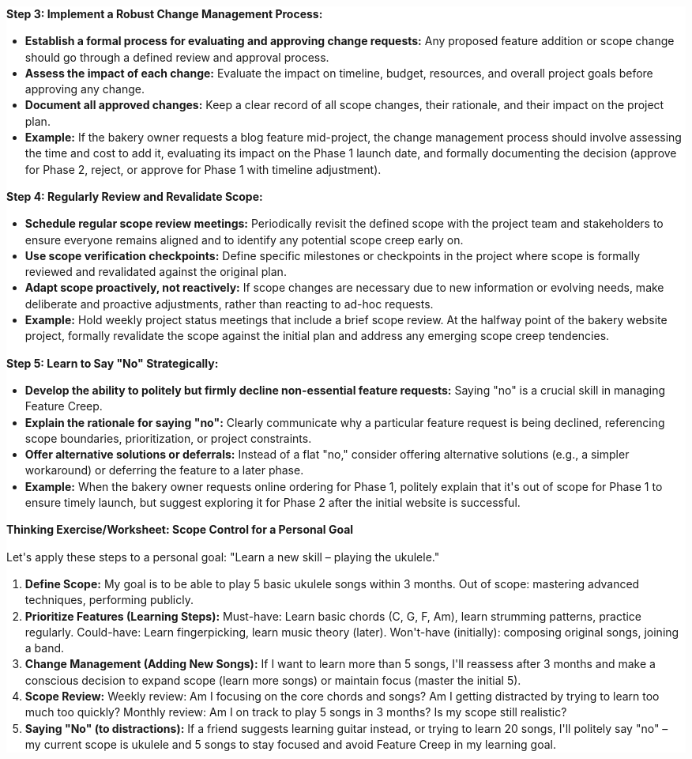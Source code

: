 **Step 3: Implement a Robust Change Management Process:**

* **Establish a formal process for evaluating and approving change requests:** Any proposed feature addition or scope change should go through a defined review and approval process.
* **Assess the impact of each change:**  Evaluate the impact on timeline, budget, resources, and overall project goals before approving any change.
* **Document all approved changes:** Keep a clear record of all scope changes, their rationale, and their impact on the project plan.
* **Example:**  If the bakery owner requests a blog feature mid-project, the change management process should involve assessing the time and cost to add it, evaluating its impact on the Phase 1 launch date, and formally documenting the decision (approve for Phase 2, reject, or approve for Phase 1 with timeline adjustment).

**Step 4: Regularly Review and Revalidate Scope:**

* **Schedule regular scope review meetings:**  Periodically revisit the defined scope with the project team and stakeholders to ensure everyone remains aligned and to identify any potential scope creep early on.
* **Use scope verification checkpoints:**  Define specific milestones or checkpoints in the project where scope is formally reviewed and revalidated against the original plan.
* **Adapt scope proactively, not reactively:**  If scope changes are necessary due to new information or evolving needs, make deliberate and proactive adjustments, rather than reacting to ad-hoc requests.
* **Example:**  Hold weekly project status meetings that include a brief scope review. At the halfway point of the bakery website project, formally revalidate the scope against the initial plan and address any emerging scope creep tendencies.

**Step 5: Learn to Say "No" Strategically:**

* **Develop the ability to politely but firmly decline non-essential feature requests:** Saying "no" is a crucial skill in managing Feature Creep.
* **Explain the rationale for saying "no":**  Clearly communicate why a particular feature request is being declined, referencing scope boundaries, prioritization, or project constraints.
* **Offer alternative solutions or deferrals:**  Instead of a flat "no," consider offering alternative solutions (e.g., a simpler workaround) or deferring the feature to a later phase.
* **Example:** When the bakery owner requests online ordering for Phase 1, politely explain that it's out of scope for Phase 1 to ensure timely launch, but suggest exploring it for Phase 2 after the initial website is successful.

**Thinking Exercise/Worksheet: Scope Control for a Personal Goal**

Let's apply these steps to a personal goal: "Learn a new skill – playing the ukulele."

1. **Define Scope:** My goal is to be able to play 5 basic ukulele songs within 3 months.  Out of scope: mastering advanced techniques, performing publicly.
2. **Prioritize Features (Learning Steps):** Must-have: Learn basic chords (C, G, F, Am), learn strumming patterns, practice regularly. Could-have: Learn fingerpicking, learn music theory (later). Won't-have (initially): composing original songs, joining a band.
3. **Change Management (Adding New Songs):** If I want to learn more than 5 songs, I'll reassess after 3 months and make a conscious decision to expand scope (learn more songs) or maintain focus (master the initial 5).
4. **Scope Review:**  Weekly review: Am I focusing on the core chords and songs? Am I getting distracted by trying to learn too much too quickly? Monthly review: Am I on track to play 5 songs in 3 months? Is my scope still realistic?
5. **Saying "No" (to distractions):** If a friend suggests learning guitar instead, or trying to learn 20 songs, I'll politely say "no" – my current scope is ukulele and 5 songs to stay focused and avoid Feature Creep in my learning goal.

